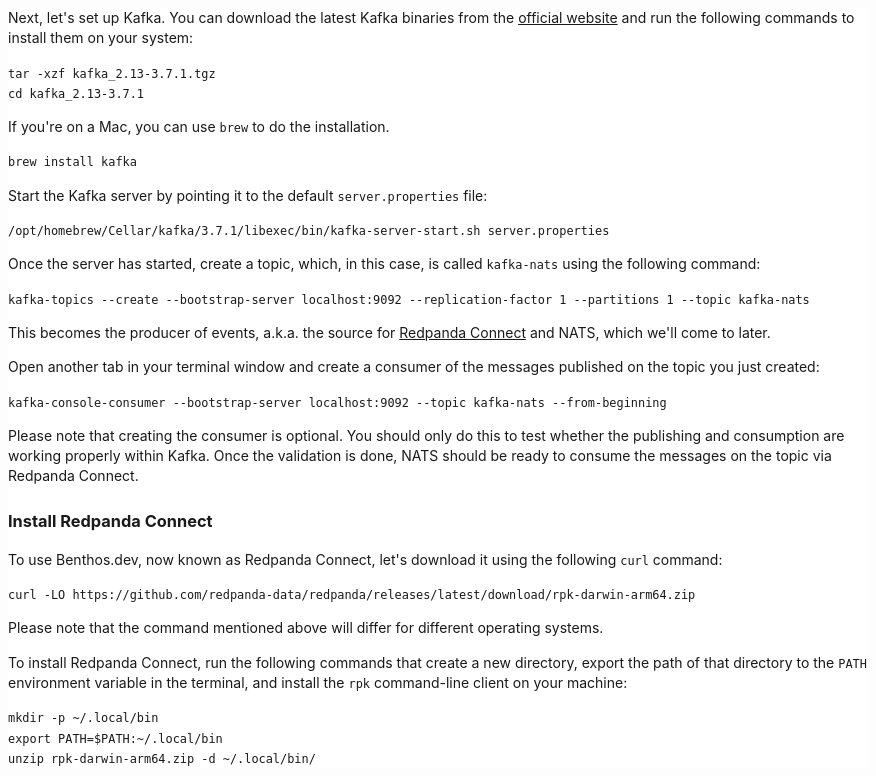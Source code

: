 Next, let's set up Kafka. You can download the latest Kafka binaries from the [official website](https://www.apache.org/dyn/closer.cgi?path=/kafka/3.7.1/kafka_2.13-3.7.1.tgz) and run the following commands to install them on your system:

```shell
tar -xzf kafka_2.13-3.7.1.tgz
cd kafka_2.13-3.7.1
```

If you're on a Mac, you can use `brew` to do the installation.

```shell
brew install kafka
```

Start the Kafka server by pointing it to the default `server.properties` file:

```shell
/opt/homebrew/Cellar/kafka/3.7.1/libexec/bin/kafka-server-start.sh server.properties
```

Once the server has started, create a topic, which, in this case, is called `kafka-nats` using the following command:

```shell
kafka-topics --create --bootstrap-server localhost:9092 --replication-factor 1 --partitions 1 --topic kafka-nats
```

This becomes the producer of events, a.k.a. the source for [Redpanda Connect](https://redpanda.com/blog/redpanda-connect) and NATS, which we'll come to later.

Open another tab in your terminal window and create a consumer of the messages published on the topic you just created:

```shell
kafka-console-consumer --bootstrap-server localhost:9092 --topic kafka-nats --from-beginning
```

Please note that creating the consumer is optional. You should only do this to test whether the publishing and consumption are working properly within Kafka. Once the validation is done, NATS should be ready to consume the messages on the topic via Redpanda Connect.
       
### Install Redpanda Connect

To use Benthos.dev, now known as Redpanda Connect, let's download it using the following `curl` command:
       
```
curl -LO https://github.com/redpanda-data/redpanda/releases/latest/download/rpk-darwin-arm64.zip
```

Please note that the command mentioned above will differ for different operating systems. 

To install Redpanda Connect, run the following commands that create a new directory, export the path of that directory to the `PATH` environment variable in the terminal, and install the `rpk` command-line client on your machine:

```
mkdir -p ~/.local/bin
export PATH=$PATH:~/.local/bin
unzip rpk-darwin-arm64.zip -d ~/.local/bin/
```
